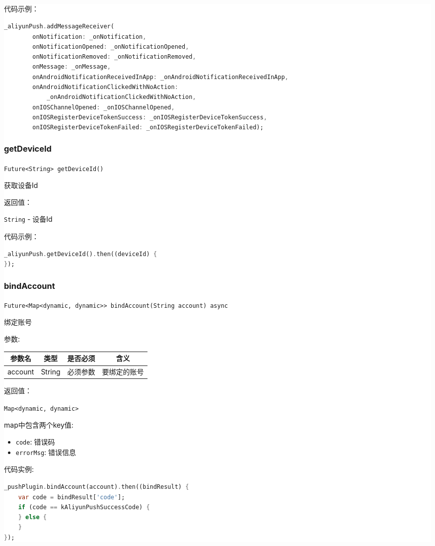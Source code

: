 代码示例：

```dart
_aliyunPush.addMessageReceiver(
        onNotification: _onNotification,
        onNotificationOpened: _onNotificationOpened,
        onNotificationRemoved: _onNotificationRemoved,
        onMessage: _onMessage,
        onAndroidNotificationReceivedInApp: _onAndroidNotificationReceivedInApp,
        onAndroidNotificationClickedWithNoAction:
            _onAndroidNotificationClickedWithNoAction,
        onIOSChannelOpened: _onIOSChannelOpened,
        onIOSRegisterDeviceTokenSuccess: _onIOSRegisterDeviceTokenSuccess,
        onIOSRegisterDeviceTokenFailed: _onIOSRegisterDeviceTokenFailed);
```

### getDeviceId

`Future<String> getDeviceId()`

获取设备Id

返回值：

`String` - 设备Id

代码示例：

```dart
_aliyunPush.getDeviceId().then((deviceId) {
});
```

### bindAccount

`Future<Map<dynamic, dynamic>> bindAccount(String account) async`

绑定账号

参数:

| 参数名 | 类型 | 是否必须 | 含义 |
| --- | --- | ---| --- |
| account | String | 必须参数 | 要绑定的账号 |

返回值：

`Map<dynamic, dynamic>`

map中包含两个key值:

+ `code`: 错误码
+ `errorMsg`: 错误信息

代码实例:

```dart
_pushPlugin.bindAccount(account).then((bindResult) {
    var code = bindResult['code'];
    if (code == kAliyunPushSuccessCode) {             
    } else {
    }
});
```
